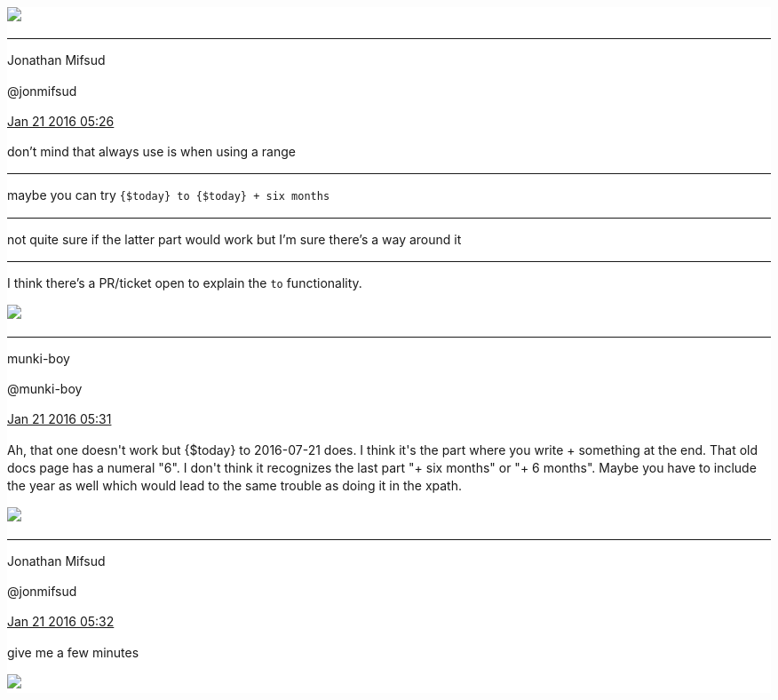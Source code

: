 ![](https://avatars1.githubusercontent.com/u/859775?v=3&s=30)

__ __

Jonathan Mifsud

@jonmifsud

[Jan 21 2016
05:26](https://gitter.im/symphonycms/symphony-2?at=56a06c033165a6af1a3d040f ""
)

don’t mind that always use is when using a range

__ __

maybe you can try `{$today} to {$today} + six months`

__ __

not quite sure if the latter part would work but I’m sure there’s a way around
it

__ __

I think there’s a PR/ticket open to explain the `to` functionality.

![](https://avatars1.githubusercontent.com/u/4517581?v=3&s=30)

__ __

munki-boy

@munki-boy

[Jan 21 2016
05:31](https://gitter.im/symphonycms/symphony-2?at=56a06d4228b4586d1c8de46b ""
)

Ah, that one doesn't work but {$today} to 2016-07-21 does. I think it's the
part where you write + something at the end. That old docs page has a numeral
"6". I don't think it recognizes the last part "\+ six months" or "\+ 6
months". Maybe you have to include the year as well which would lead to the
same trouble as doing it in the xpath.

![](https://avatars1.githubusercontent.com/u/859775?v=3&s=30)

__ __

Jonathan Mifsud

@jonmifsud

[Jan 21 2016
05:32](https://gitter.im/symphonycms/symphony-2?at=56a06d63c391361d48ec58aa ""
)

give me a few minutes

![](https://avatars1.githubusercontent.com/u/4517581?v=3&s=30)
